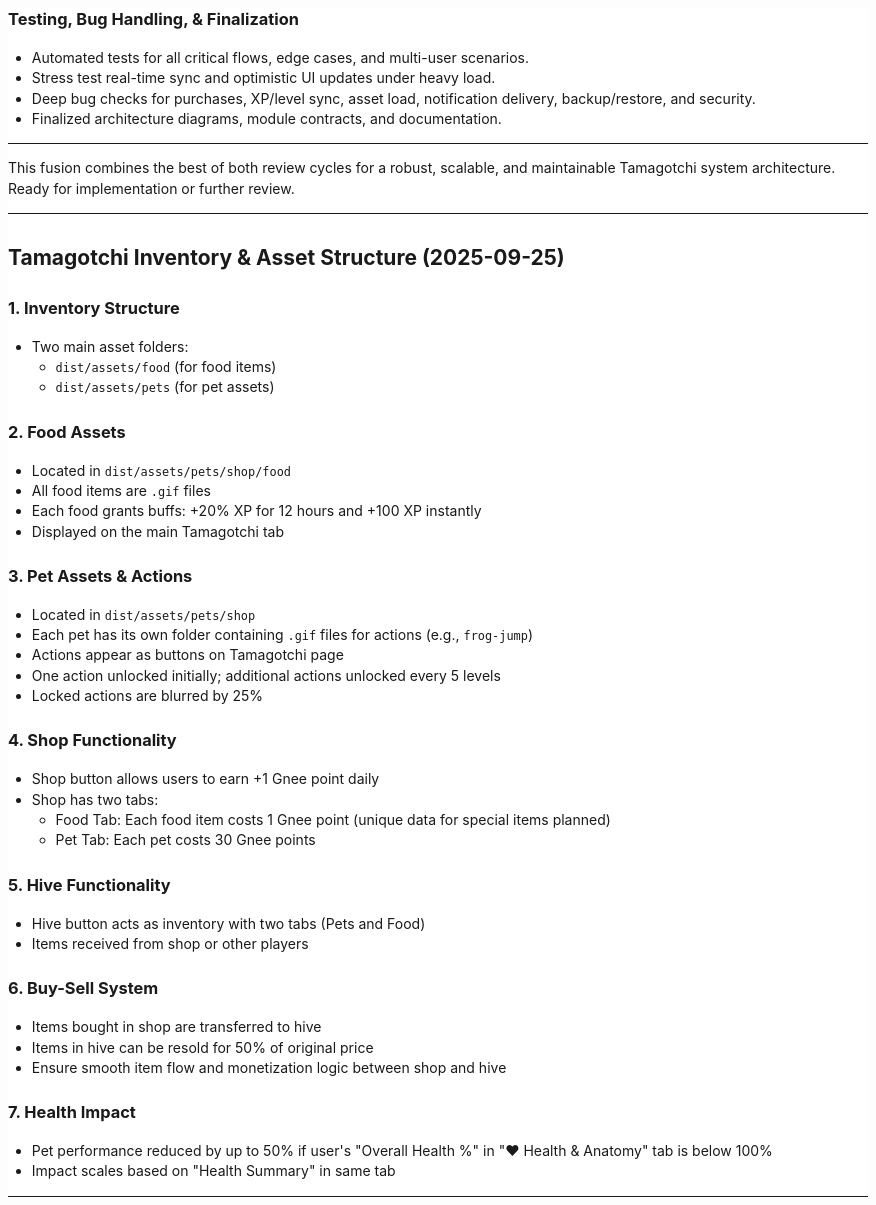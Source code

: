 ### Testing, Bug Handling, & Finalization
- Automated tests for all critical flows, edge cases, and multi-user scenarios.
- Stress test real-time sync and optimistic UI updates under heavy load.
- Deep bug checks for purchases, XP/level sync, asset load, notification delivery, backup/restore, and security.
- Finalized architecture diagrams, module contracts, and documentation.

---
This fusion combines the best of both review cycles for a robust, scalable, and maintainable Tamagotchi system architecture. Ready for implementation or further review.

---

## Tamagotchi Inventory & Asset Structure (2025-09-25)

### 1. Inventory Structure
- Two main asset folders:
  - `dist/assets/food` (for food items)
  - `dist/assets/pets` (for pet assets)

### 2. Food Assets
- Located in `dist/assets/pets/shop/food`
- All food items are `.gif` files
- Each food grants buffs: +20% XP for 12 hours and +100 XP instantly
- Displayed on the main Tamagotchi tab

### 3. Pet Assets & Actions
- Located in `dist/assets/pets/shop`
- Each pet has its own folder containing `.gif` files for actions (e.g., `frog-jump`)
- Actions appear as buttons on Tamagotchi page
- One action unlocked initially; additional actions unlocked every 5 levels
- Locked actions are blurred by 25%

### 4. Shop Functionality
- Shop button allows users to earn +1 Gnee point daily
- Shop has two tabs:
  - Food Tab: Each food item costs 1 Gnee point (unique data for special items planned)
  - Pet Tab: Each pet costs 30 Gnee points

### 5. Hive Functionality
- Hive button acts as inventory with two tabs (Pets and Food)
- Items received from shop or other players

### 6. Buy-Sell System
- Items bought in shop are transferred to hive
- Items in hive can be resold for 50% of original price
- Ensure smooth item flow and monetization logic between shop and hive

### 7. Health Impact
- Pet performance reduced by up to 50% if user's "Overall Health %" in "❤️ Health & Anatomy" tab is below 100%
- Impact scales based on "Health Summary" in same tab

---